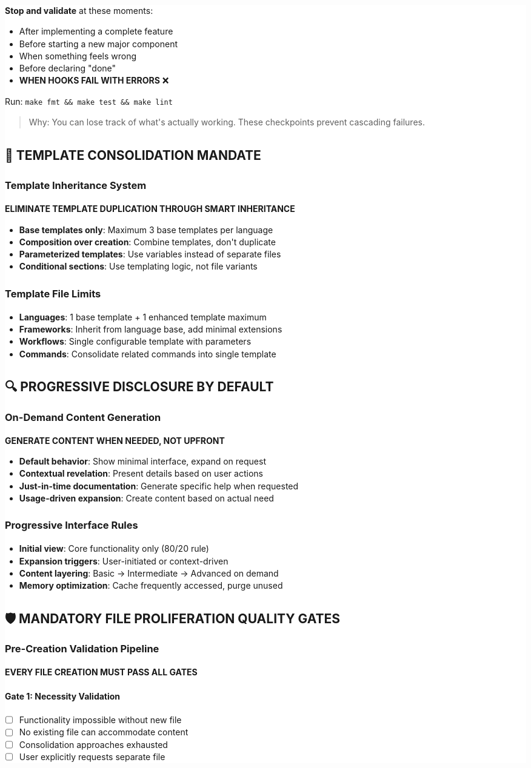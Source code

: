 **Stop and validate** at these moments:

- After implementing a complete feature
- Before starting a new major component
- When something feels wrong
- Before declaring "done"
- **WHEN HOOKS FAIL WITH ERRORS** ❌

Run: `make fmt && make test && make lint`

> Why: You can lose track of what's actually working. These checkpoints prevent cascading failures.

## 🔧 TEMPLATE CONSOLIDATION MANDATE

### Template Inheritance System
**ELIMINATE TEMPLATE DUPLICATION THROUGH SMART INHERITANCE**

- **Base templates only**: Maximum 3 base templates per language
- **Composition over creation**: Combine templates, don't duplicate
- **Parameterized templates**: Use variables instead of separate files
- **Conditional sections**: Use templating logic, not file variants

### Template File Limits
- **Languages**: 1 base template + 1 enhanced template maximum
- **Frameworks**: Inherit from language base, add minimal extensions
- **Workflows**: Single configurable template with parameters
- **Commands**: Consolidate related commands into single template

## 🔍 PROGRESSIVE DISCLOSURE BY DEFAULT

### On-Demand Content Generation
**GENERATE CONTENT WHEN NEEDED, NOT UPFRONT**

- **Default behavior**: Show minimal interface, expand on request
- **Contextual revelation**: Present details based on user actions
- **Just-in-time documentation**: Generate specific help when requested
- **Usage-driven expansion**: Create content based on actual need

### Progressive Interface Rules
- **Initial view**: Core functionality only (80/20 rule)
- **Expansion triggers**: User-initiated or context-driven
- **Content layering**: Basic → Intermediate → Advanced on demand
- **Memory optimization**: Cache frequently accessed, purge unused

## 🛡️ MANDATORY FILE PROLIFERATION QUALITY GATES

### Pre-Creation Validation Pipeline
**EVERY FILE CREATION MUST PASS ALL GATES**

#### Gate 1: Necessity Validation
- [ ] Functionality impossible without new file
- [ ] No existing file can accommodate content
- [ ] Consolidation approaches exhausted
- [ ] User explicitly requests separate file

